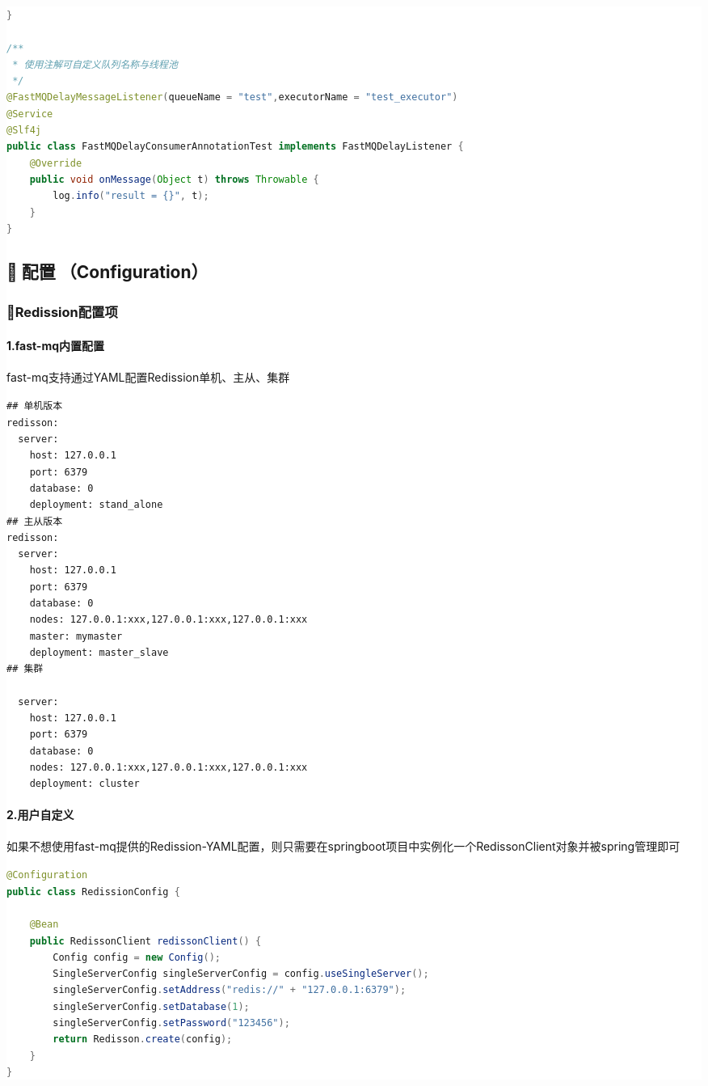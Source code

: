 ```java 
}

/**
 * 使用注解可自定义队列名称与线程池
 */
@FastMQDelayMessageListener(queueName = "test",executorName = "test_executor")
@Service
@Slf4j
public class FastMQDelayConsumerAnnotationTest implements FastMQDelayListener {
    @Override
    public void onMessage(Object t) throws Throwable {
        log.info("result = {}", t);
    }
}
```
##  💐 配置 （Configuration）
### 🦫Redission配置项
#### 1.fast-mq内置配置
fast-mq支持通过YAML配置Redission单机、主从、集群
```
## 单机版本
redisson:
  server:
    host: 127.0.0.1
    port: 6379
    database: 0
    deployment: stand_alone
## 主从版本
redisson:
  server:
    host: 127.0.0.1
    port: 6379
    database: 0
    nodes: 127.0.0.1:xxx,127.0.0.1:xxx,127.0.0.1:xxx
    master: mymaster
    deployment: master_slave
## 集群

  server:
    host: 127.0.0.1
    port: 6379
    database: 0
    nodes: 127.0.0.1:xxx,127.0.0.1:xxx,127.0.0.1:xxx
    deployment: cluster
```
#### 2.用户自定义
如果不想使用fast-mq提供的Redission-YAML配置，则只需要在springboot项目中实例化一个RedissonClient对象并被spring管理即可
```java
@Configuration
public class RedissionConfig {

    @Bean
    public RedissonClient redissonClient() {
        Config config = new Config();
        SingleServerConfig singleServerConfig = config.useSingleServer();
        singleServerConfig.setAddress("redis://" + "127.0.0.1:6379");
        singleServerConfig.setDatabase(1);
        singleServerConfig.setPassword("123456");
        return Redisson.create(config);
    }
}
```